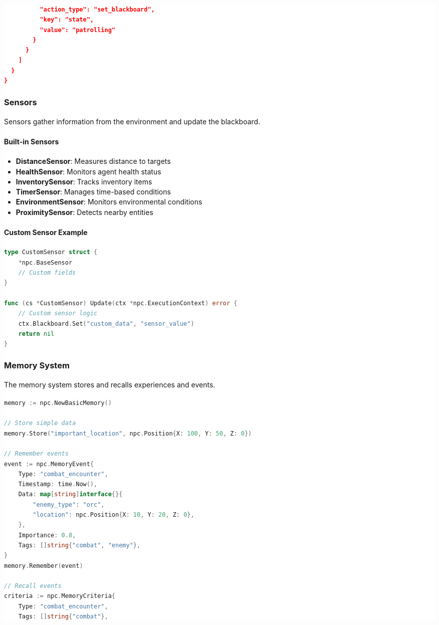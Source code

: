 ```json
          "action_type": "set_blackboard",
          "key": "state",
          "value": "patrolling"
        }
      }
    ]
  }
}
```

### Sensors

Sensors gather information from the environment and update the blackboard.

#### Built-in Sensors

- **DistanceSensor**: Measures distance to targets
- **HealthSensor**: Monitors agent health status
- **InventorySensor**: Tracks inventory items
- **TimerSensor**: Manages time-based conditions
- **EnvironmentSensor**: Monitors environmental conditions
- **ProximitySensor**: Detects nearby entities

#### Custom Sensor Example

```go
type CustomSensor struct {
    *npc.BaseSensor
    // Custom fields
}

func (cs *CustomSensor) Update(ctx *npc.ExecutionContext) error {
    // Custom sensor logic
    ctx.Blackboard.Set("custom_data", "sensor_value")
    return nil
}
```

### Memory System

The memory system stores and recalls experiences and events.

```go
memory := npc.NewBasicMemory()

// Store simple data
memory.Store("important_location", npc.Position{X: 100, Y: 50, Z: 0})

// Remember events
event := npc.MemoryEvent{
    Type: "combat_encounter",
    Timestamp: time.Now(),
    Data: map[string]interface{}{
        "enemy_type": "orc",
        "location": npc.Position{X: 10, Y: 20, Z: 0},
    },
    Importance: 0.8,
    Tags: []string{"combat", "enemy"},
}
memory.Remember(event)

// Recall events
criteria := npc.MemoryCriteria{
    Type: "combat_encounter",
    Tags: []string{"combat"},
```